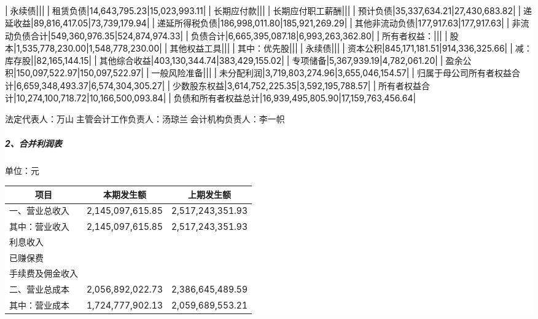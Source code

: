 | 永续债|||
| 租赁负债|14,643,795.23|15,023,993.11|
| 长期应付款|||
| 长期应付职工薪酬|||
| 预计负债|35,337,634.21|27,430,683.82|
| 递延收益|89,816,417.05|73,739,179.94|
| 递延所得税负债|186,998,011.80|185,921,269.29|
| 其他非流动负债|177,917.63|177,917.63|
| 非流动负债合计|549,360,976.35|524,874,974.33|
| 负债合计|6,665,395,087.18|6,993,263,362.80|
| 所有者权益：|||
| 股本|1,535,778,230.00|1,548,778,230.00|
| 其他权益工具|||
| 其中：优先股|||
| 永续债|||
| 资本公积|845,171,181.51|914,336,325.66|
| 减：库存股||82,165,144.15|
| 其他综合收益|403,130,344.74|383,429,155.02|
| 专项储备|5,367,939.19|4,782,061.20|
| 盈余公积|150,097,522.97|150,097,522.97|
| 一般风险准备|||
| 未分配利润|3,719,803,274.96|3,655,046,154.57|
| 归属于母公司所有者权益合计|6,659,348,493.37|6,574,304,305.27|
| 少数股东权益|3,614,752,225.35|3,592,195,788.57|
| 所有者权益合计|10,274,100,718.72|10,166,500,093.84|
| 负债和所有者权益总计|16,939,495,805.90|17,159,763,456.64|  

法定代表人：万山                        主管会计工作负责人：汤琼兰                 会计机构负责人：李一帜  

##### 2、合并利润表  

单位：元  

| 项目|本期发生额|上期发生额|
| ---|---|---|
| 一、营业总收入|2,145,097,615.85|2,517,243,351.93|
| 其中：营业收入|2,145,097,615.85|2,517,243,351.93|
| 利息收入|||
| 已赚保费|||
| 手续费及佣金收入|||
| 二、营业总成本|2,056,892,022.73|2,386,645,489.59|
| 其中：营业成本|1,724,777,902.13|2,059,689,553.21|